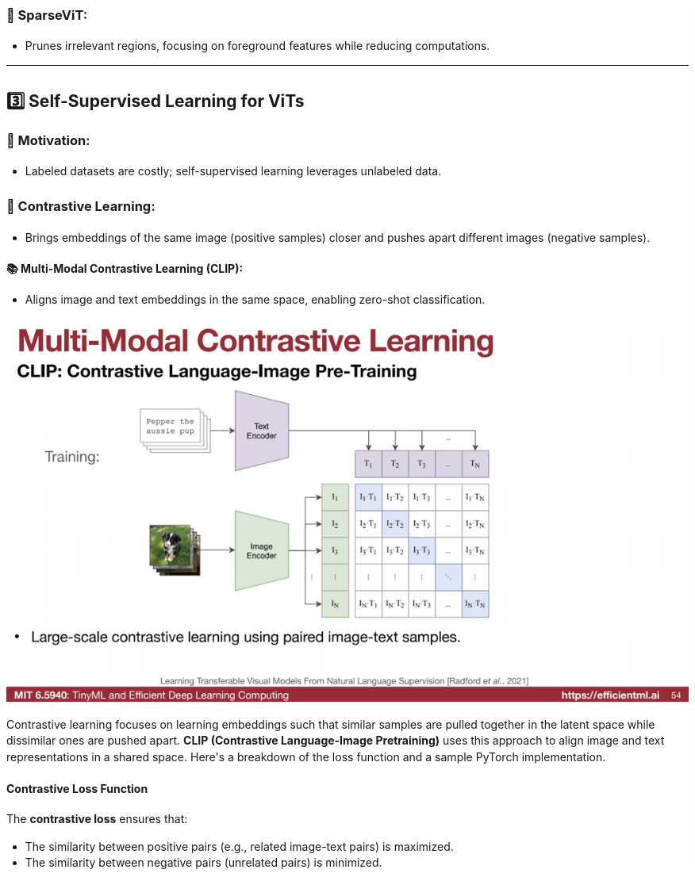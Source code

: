 
### 🎯 SparseViT:
- Prunes irrelevant regions, focusing on foreground features while reducing computations.

---

## 3️⃣ Self-Supervised Learning for ViTs

### 🤔 Motivation:
- Labeled datasets are costly; self-supervised learning leverages unlabeled data.

### 🔄 Contrastive Learning:
- Brings embeddings of the same image (positive samples) closer and pushes apart different images (negative samples).

#### 📚 Multi-Modal Contrastive Learning (CLIP):
- Aligns image and text embeddings in the same space, enabling zero-shot classification.

![alt_text](/assets/images/tinyml-2024/16/5.png "image_tooltip")

Contrastive learning focuses on learning embeddings such that similar samples are pulled together in the latent space while dissimilar ones are pushed apart. **CLIP (Contrastive Language-Image Pretraining)** uses this approach to align image and text representations in a shared space. Here's a breakdown of the loss function and a sample PyTorch implementation.


#### Contrastive Loss Function
The **contrastive loss** ensures that:
- The similarity between positive pairs (e.g., related image-text pairs) is maximized.
- The similarity between negative pairs (unrelated pairs) is minimized.
